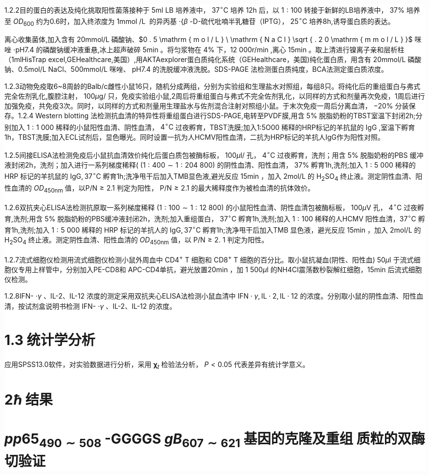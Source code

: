 1.2.2目的蛋白的表达及纯化挑取阳性菌落接种于 $5 \mathrm { m l }$ LB 培养液中， $3 7 \mathrm { ^ { \circ } C }$ 培养 $1 2 \mathrm { h }$ 后，以 $1 : 1 0 0$ 转接于新鲜的LB培养液中， $3 7 \%$ 培养至 $O D _ { 6 0 0 }$ 约为0.6时，加入终浓度为 $1 \mathrm { m m o l } \mathrm { ~ / L ~ }$ 的异丙基 $\cdot \{ \beta$ -D-硫代吡喃半乳糖苷（IPTG）， $2 5 \mathrm { { ^ \circ C } }$ 培养8h,诱导蛋白质的表达。

离心收集菌体,加入含有 $2 0 \mathrm { m m o l } / \mathrm { L }$ 磷酸钠、$0 . 5 \mathrm { m o l / L } \ \mathrm { N a C l } \sqrt { . 2 0 \mathrm { m m o l / L } }$ 咪唑 $\mathrm { \cdot p H 7 . 4 }$ 的磷酸钠缓冲液重悬,冰上超声破碎 $5 \mathrm { { m i n } }$ 。将匀浆物在 $4 \%$ 下，$1 2 ~ 0 0 0 \mathrm { r / m i n }$ ,离心 $1 5 \mathrm { m i n }$ 。取上清进行镍离子亲和层析柱（1mlHisTrap excel,GEHealthcare,美国）,用AKTAexplorer蛋白质纯化系统（GEHealthcare，美国)纯化蛋白质，用含有 $2 0 \mathrm { m m o l } / \mathrm { L }$ 磷酸钠、0.5mol/L NaCl、$5 0 0 \mathrm { m m o l / L }$ 咪唑、 $\mathrm { p H } 7 . 4$ 的洗脱缓冲液洗脱。SDS-PAGE 法检测蛋白质纯度，BCA法测定蛋白质浓度。

1.2.3动物免疫取6\~8周龄的Balb/c雌性小鼠16只，随机分成两组，分别为实验组和生理盐水对照组，每组8只。将纯化后的重组蛋白与弗式完全佐剂乳化,腹腔注射， $1 0 0 \mu \mathrm { g } /$ 只，免疫实验组小鼠,2周后将重组蛋白与弗式不完全佐剂乳化，以同样的方式和剂量再次免疫，1周后进行加强免疫，共免疫3次。同时，以同样的方式和剂量用生理盐水与佐剂混合注射对照组小鼠。于末次免疫一周后分离血清， $- 2 0 \%$ 分装保存。1.2.4 Western blotting 法检测抗血清的特异性将重组蛋白进行SDS-PAGE,电转至PVDF膜,用含 $5 \%$ 脱脂奶粉的TBST室温下封闭2h;分别加入 $1 : 1 \ 0 0 0$ 稀释的小鼠阳性血清、阴性血清， $4 ^ { \circ } \mathrm { C }$ 过夜孵育，TBST洗膜;加入1:5O00 稀释的HRP标记的羊抗鼠的 $\mathrm { I g G }$ ,室温下孵育1h，TBST洗膜;加入ECL试剂后，显色曝光。同时设置一抗为人HCMV阳性血清，二抗为HRP标记的羊抗人IgG作为阳性对照。

1.2.5间接ELISA法检测免疫后小鼠抗血清效价纯化后蛋白质包被酶标板， $1 0 0 \mu \mathrm { l / }$ 孔， $4 ^ { \circ } \mathrm { C }$ 过夜孵育，洗剂；用含 $5 \%$ 脱脂奶粉的PBS 缓冲液封闭2h，洗剂；加入进行一系列梯度稀释( $( 1 : 4 0 0 \sim 1 : 2 0 4 \ 8 0 0 )$ 的阴性血清、阳性血清， $3 7 \%$ 孵育1h,洗剂;加入 $1 : 5 \ 0 0 0$ 稀释的HRP 标记的羊抗鼠的 $\mathrm { I g G } , 3 7 ^ { \circ } \mathrm { C }$ 孵育1h;洗净甩干后加入TMB显色液,避光反应 $1 5 \mathrm { m i n }$ ，加入 $2 \mathrm { m o l / L }$ 的 $\mathrm { H } _ { 2 } \mathrm { S O } _ { 4 }$ 终止液。测定阴性血清、阳性血清的 $O D _ { 4 5 0 \mathrm { n m } }$ 值，以$\mathrm { P } / \mathrm { N } \geqslant 2 . 1$ 判定为阳性， $\mathrm { P } / \mathrm { N } \geqslant 2 . 1$ 的最大稀释度作为被检血清的抗体效价。

1.2.6双抗夹心ELISA法检测抗原取一系列梯度稀释 $( 1 : 1 0 0 \sim 1 : 1 2 \ 8 0 0 )$ 的小鼠阳性血清、阴性血清包被酶标板， $1 0 0 \mu \mathrm { V }$ 孔， $4 ^ { \circ } \mathrm { C }$ 过夜孵育,洗剂;用含 $5 \%$ 脱脂奶粉的PBS缓冲液封闭2h，洗剂;加入重组蛋白， $3 7 ^ { \circ } \mathrm { C }$ 孵育1h,洗剂;加入 $1 : 1 0 0$ 稀释的人HCMV 阳性血清，$3 7 ^ { \circ } \mathrm { C }$ 孵育1h,洗剂;加入 $1 : 5 \ 0 0 0$ 稀释的 HRP 标记的羊抗人的 $\mathrm { I g G } , 3 7 ^ { \circ } \mathrm { C }$ 孵育1h;洗净甩干后加入TMB 显色液，避光反应 $1 5 \mathrm { m i n }$ ，加入 $2 \mathrm { m o l / L }$ 的 ${ \mathrm { H } } _ { 2 } { \mathrm { S O } } _ { 4 }$ 终止液。测定阴性血清、阳性血清的 $O D _ { 4 5 0 \mathrm { n m } }$ 值，以 $\mathrm { P } / \mathrm { N } \geqslant 2 . \ 1$ 判定为阳性。

1.2.7流式细胞仪检测用流式细胞仪检测小鼠外周血中 $\mathrm { C D 4 ^ { + } ~ T }$ 细胞和 $\mathrm { C D 8 ^ { + } ~ T }$ 细胞的百分比。取小鼠抗凝血(阴性、阳性血) $5 0 \mu \mathrm { l }$ 于流式细胞仪专用上样管中，分别加入PE-CD8和 APC-CD4单抗，避光放置$2 0 \mathrm { m i n }$ ，加 $1 ~ 5 0 0 \mu \mathrm { l }$ 的NH4CI震荡数秒裂解红细胞，$1 5 \mathrm { m i n }$ 后流式细胞仪检测。

1.2.8IFN- $\cdot \gamma$ 、IL-2、IL-12 浓度的测定采用双抗夹心ELISA法检测小鼠血清中 $\mathrm { I F N } { \cdot } \gamma , \mathrm { I L } { \cdot } 2 , \mathrm { I L } { \cdot } 1 2$ 的浓度。分别取小鼠的阴性血清、阳性血清，按试剂盒说明书检测 IFN- $\cdot \gamma$ 、IL-2、IL-12 的浓度。

# 1.3 统计学分析

应用SPSS13.0软件，对实验数据进行分析，采用 $\mathbf { \chi } _ { t }$ 检验法分析， $P < 0 . 0 5$ 代表差异有统计学意义。

# $2 \hslash$ 结果

# $p p 6 5 _ { 4 9 0 \sim 5 0 8 }$ -GGGGS $g B _ { 6 0 7 \sim 6 2 1 }$ 基因的克隆及重组 质粒的双酶切验证
